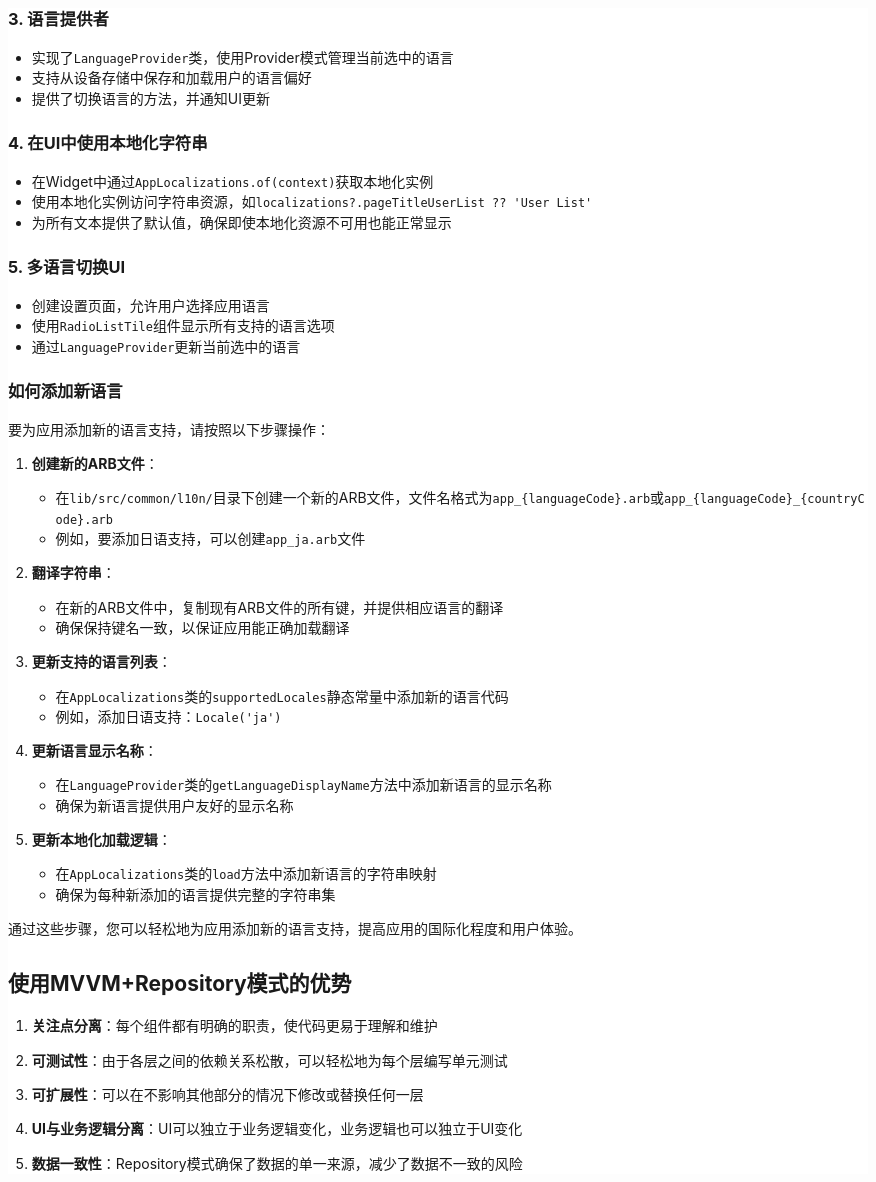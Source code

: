 ### 3. 语言提供者

- 实现了`LanguageProvider`类，使用Provider模式管理当前选中的语言
- 支持从设备存储中保存和加载用户的语言偏好
- 提供了切换语言的方法，并通知UI更新

### 4. 在UI中使用本地化字符串

- 在Widget中通过`AppLocalizations.of(context)`获取本地化实例
- 使用本地化实例访问字符串资源，如`localizations?.pageTitleUserList ?? 'User List'`
- 为所有文本提供了默认值，确保即使本地化资源不可用也能正常显示

### 5. 多语言切换UI

- 创建设置页面，允许用户选择应用语言
- 使用`RadioListTile`组件显示所有支持的语言选项
- 通过`LanguageProvider`更新当前选中的语言

### 如何添加新语言

要为应用添加新的语言支持，请按照以下步骤操作：

1. **创建新的ARB文件**：
   - 在`lib/src/common/l10n/`目录下创建一个新的ARB文件，文件名格式为`app_{languageCode}.arb`或`app_{languageCode}_{countryCode}.arb`
   - 例如，要添加日语支持，可以创建`app_ja.arb`文件

2. **翻译字符串**：
   - 在新的ARB文件中，复制现有ARB文件的所有键，并提供相应语言的翻译
   - 确保保持键名一致，以保证应用能正确加载翻译

3. **更新支持的语言列表**：
   - 在`AppLocalizations`类的`supportedLocales`静态常量中添加新的语言代码
   - 例如，添加日语支持：`Locale('ja')`

4. **更新语言显示名称**：
   - 在`LanguageProvider`类的`getLanguageDisplayName`方法中添加新语言的显示名称
   - 确保为新语言提供用户友好的显示名称

5. **更新本地化加载逻辑**：
   - 在`AppLocalizations`类的`load`方法中添加新语言的字符串映射
   - 确保为每种新添加的语言提供完整的字符串集

通过这些步骤，您可以轻松地为应用添加新的语言支持，提高应用的国际化程度和用户体验。

## 使用MVVM+Repository模式的优势

1. **关注点分离**：每个组件都有明确的职责，使代码更易于理解和维护

2. **可测试性**：由于各层之间的依赖关系松散，可以轻松地为每个层编写单元测试

3. **可扩展性**：可以在不影响其他部分的情况下修改或替换任何一层

4. **UI与业务逻辑分离**：UI可以独立于业务逻辑变化，业务逻辑也可以独立于UI变化

5. **数据一致性**：Repository模式确保了数据的单一来源，减少了数据不一致的风险
